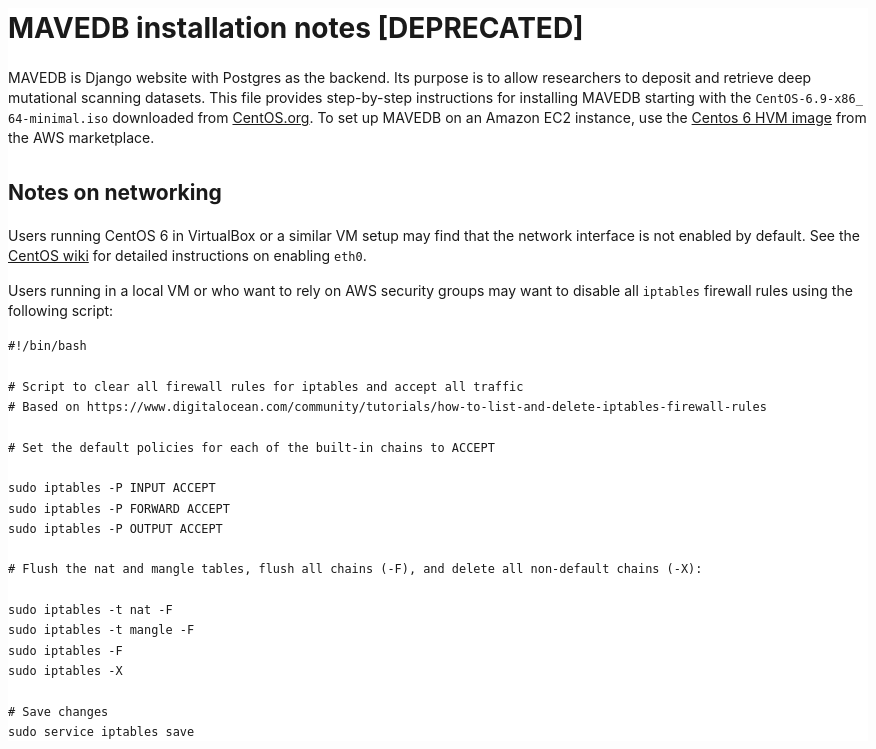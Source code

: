 # MAVEDB installation notes [DEPRECATED]
MAVEDB is Django website with Postgres as the backend. Its purpose is to allow
researchers to deposit and retrieve deep mutational scanning datasets. This file
provides step-by-step instructions for installing MAVEDB starting with the
`CentOS-6.9-x86_64-minimal.iso` downloaded from
[CentOS.org](http://isoredirect.centos.org/centos/6/isos/x86_64/). To set up
MAVEDB on an Amazon EC2 instance, use the
[Centos 6 HVM image](https://aws.amazon.com/marketplace/pp/B00A6KUVBW) from the
AWS marketplace.

## Notes on networking

Users running CentOS 6 in VirtualBox or a similar VM setup may find that the
network interface is not enabled by default. See the
[CentOS wiki](https://wiki.centos.org/FAQ/CentOS6#head-b67e85d98f0e9f1b599358105c551632c6ff7c90)
for detailed instructions on enabling `eth0`.

Users running in a local VM or who want to rely on AWS security groups may want
to disable all `iptables` firewall rules using the following script:

    #!/bin/bash

    # Script to clear all firewall rules for iptables and accept all traffic
    # Based on https://www.digitalocean.com/community/tutorials/how-to-list-and-delete-iptables-firewall-rules

    # Set the default policies for each of the built-in chains to ACCEPT

    sudo iptables -P INPUT ACCEPT
    sudo iptables -P FORWARD ACCEPT
    sudo iptables -P OUTPUT ACCEPT

    # Flush the nat and mangle tables, flush all chains (-F), and delete all non-default chains (-X):

    sudo iptables -t nat -F
    sudo iptables -t mangle -F
    sudo iptables -F
    sudo iptables -X

    # Save changes
    sudo service iptables save
